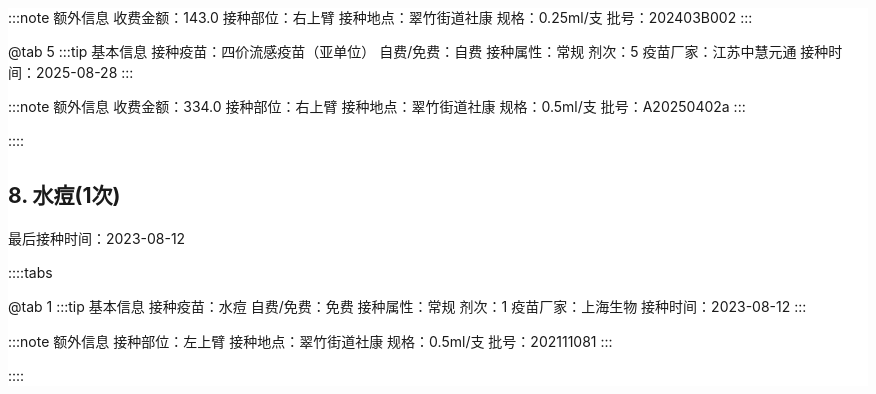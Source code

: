 :::note 额外信息
收费金额：143.0
接种部位：右上臂
接种地点：翠竹街道社康
规格：0.25ml/支
批号：202403B002
:::

@tab 5
:::tip 基本信息
接种疫苗：四价流感疫苗（亚单位）
自费/免费：自费
接种属性：常规
剂次：5
疫苗厂家：江苏中慧元通
接种时间：2025-08-28
:::

:::note 额外信息
收费金额：334.0
接种部位：右上臂
接种地点：翠竹街道社康
规格：0.5ml/支
批号：A20250402a
:::


::::

## 8. 水痘(1次)

最后接种时间：2023-08-12

::::tabs


@tab 1
:::tip 基本信息
接种疫苗：水痘
自费/免费：免费
接种属性：常规
剂次：1
疫苗厂家：上海生物
接种时间：2023-08-12
:::

:::note 额外信息
接种部位：左上臂
接种地点：翠竹街道社康
规格：0.5ml/支
批号：202111081
:::


::::
